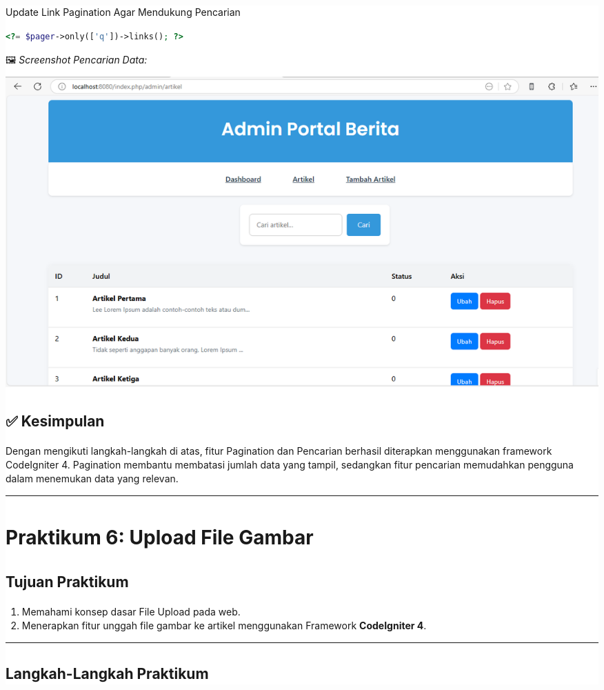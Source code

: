 Update Link Pagination Agar Mendukung Pencarian

```php
<?= $pager->only(['q'])->links(); ?>
```

🖼️ _Screenshot Pencarian Data:_

![seacrh](./image/pencarian.png)

## ✅ Kesimpulan

Dengan mengikuti langkah-langkah di atas, fitur Pagination dan Pencarian berhasil diterapkan menggunakan framework CodeIgniter 4. Pagination membantu membatasi jumlah data yang tampil, sedangkan fitur pencarian memudahkan pengguna dalam menemukan data yang relevan.

---

# Praktikum 6: Upload File Gambar

## Tujuan Praktikum

1. Memahami konsep dasar File Upload pada web.
2. Menerapkan fitur unggah file gambar ke artikel menggunakan Framework **CodeIgniter 4**.

---

## Langkah-Langkah Praktikum
